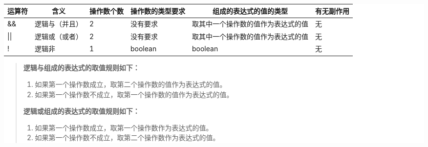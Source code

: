 | 运算符 | 含义           | 操作数个数 | 操作数的类型要求 | 组成的表达式的值的类型             | 有无副作用 |
| ------ | -------------- | ---------- | ---------------- | ---------------------------------- | ---------- |
| &&     | 逻辑与（并且） | 2          | 没有要求         | 取其中一个操作数的值作为表达式的值 | 无         |
| \|\|   | 逻辑或（或者） | 2          | 没有要求         | 取其中一个操作数的值作为表达式的值 | 无         |
| !      | 逻辑非         | 1          | boolean          | boolean                            | 无         |

> **逻辑与组成的表达式的取值规则如下：**
>
> 1. 如果第一个操作数成立，取第二个操作数的值作为表达式的值。
> 2. 如果第一个操作数不成立，取第一个操作数的值作为表达式的值。
>
> **逻辑或组成的表达式的取值规则如下：**
>
> 1. 如果第一个操作数成立，取第一个操作数作为表达式的值。
> 2. 如果第一个操作数不成立，取第二个操作数作为表达式的值。